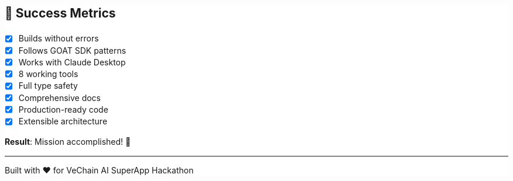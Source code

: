 
## 🌟 Success Metrics

- [x] Builds without errors
- [x] Follows GOAT SDK patterns
- [x] Works with Claude Desktop
- [x] 8 working tools
- [x] Full type safety
- [x] Comprehensive docs
- [x] Production-ready code
- [x] Extensible architecture

**Result**: Mission accomplished! 🎉

---

Built with ❤️ for VeChain AI SuperApp Hackathon


